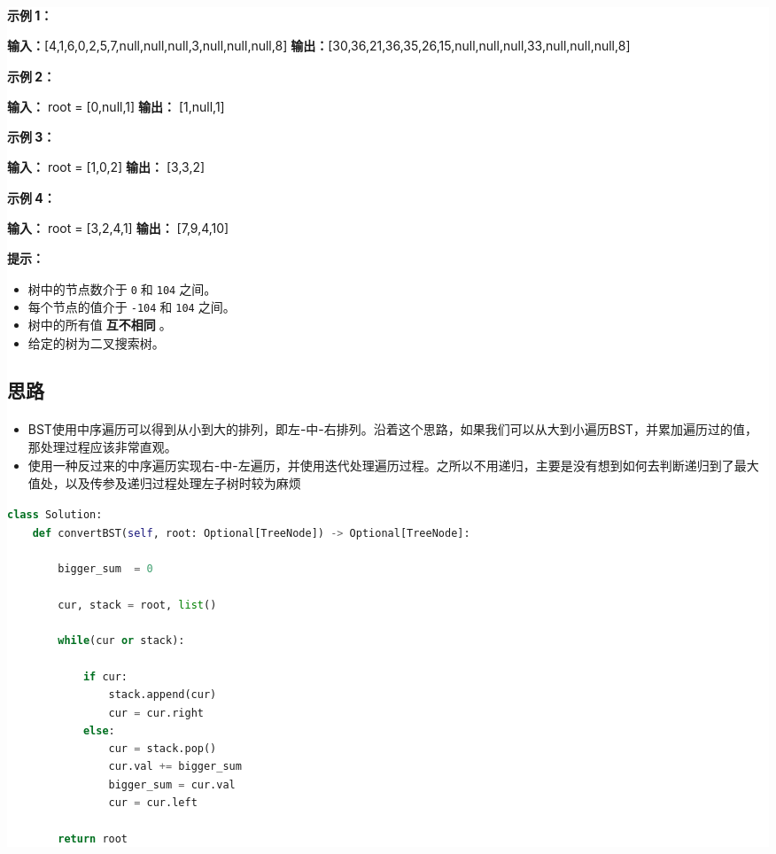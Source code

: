 **示例 1：**



**输入：**[4,1,6,0,2,5,7,null,null,null,3,null,null,null,8]
**输出：**[30,36,21,36,35,26,15,null,null,null,33,null,null,null,8]

**示例 2：**

**输入：** root = [0,null,1]
**输出：** [1,null,1]

**示例 3：**

**输入：** root = [1,0,2]
**输出：** [3,3,2]

**示例 4：**

**输入：** root = [3,2,4,1]
**输出：** [7,9,4,10]

**提示：**

-   树中的节点数介于 `0` 和 `104` 之间。
-   每个节点的值介于 `-104` 和 `104` 之间。
-   树中的所有值 **互不相同** 。
-   给定的树为二叉搜索树。

## 思路

- BST使用中序遍历可以得到从小到大的排列，即左-中-右排列。沿着这个思路，如果我们可以从大到小遍历BST，并累加遍历过的值，那处理过程应该非常直观。
- 使用一种反过来的中序遍历实现右-中-左遍历，并使用迭代处理遍历过程。之所以不用递归，主要是没有想到如何去判断递归到了最大值处，以及传参及递归过程处理左子树时较为麻烦


```python
class Solution:
    def convertBST(self, root: Optional[TreeNode]) -> Optional[TreeNode]:
        
        bigger_sum  = 0
        
        cur, stack = root, list()
        
        while(cur or stack):
            
            if cur: 
                stack.append(cur)
                cur = cur.right
            else:
                cur = stack.pop()
                cur.val += bigger_sum
                bigger_sum = cur.val
                cur = cur.left
        
        return root
```

